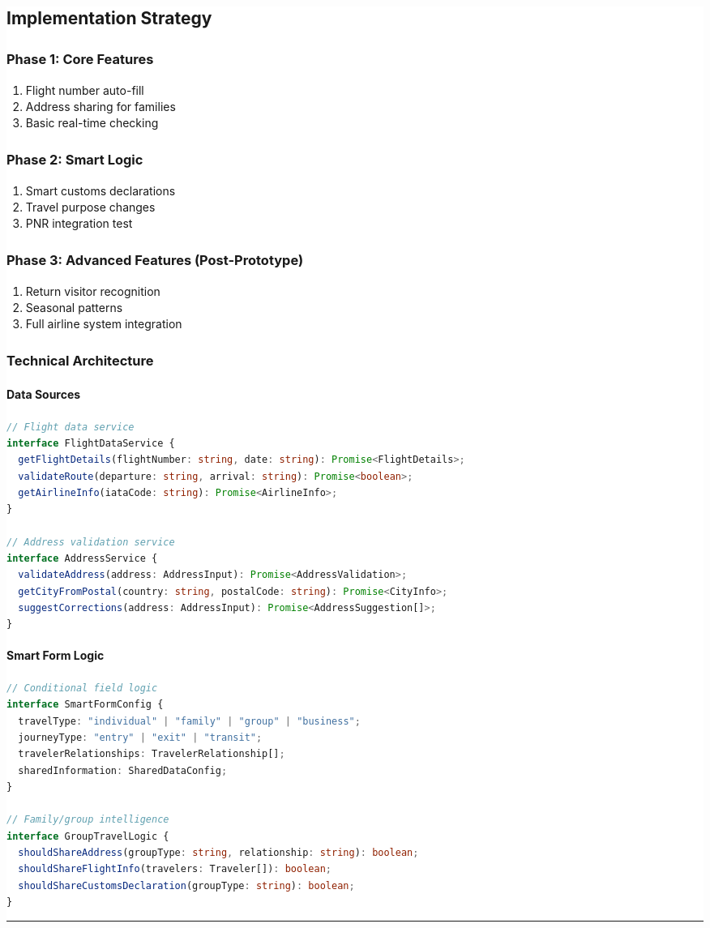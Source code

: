 ## Implementation Strategy

### Phase 1: Core Features

1. Flight number auto-fill
2. Address sharing for families
3. Basic real-time checking

### Phase 2: Smart Logic

1. Smart customs declarations
2. Travel purpose changes
3. PNR integration test

### Phase 3: Advanced Features (Post-Prototype)

1. Return visitor recognition
2. Seasonal patterns
3. Full airline system integration

### Technical Architecture

#### **Data Sources**

```typescript
// Flight data service
interface FlightDataService {
  getFlightDetails(flightNumber: string, date: string): Promise<FlightDetails>;
  validateRoute(departure: string, arrival: string): Promise<boolean>;
  getAirlineInfo(iataCode: string): Promise<AirlineInfo>;
}

// Address validation service
interface AddressService {
  validateAddress(address: AddressInput): Promise<AddressValidation>;
  getCityFromPostal(country: string, postalCode: string): Promise<CityInfo>;
  suggestCorrections(address: AddressInput): Promise<AddressSuggestion[]>;
}
```

#### **Smart Form Logic**

```typescript
// Conditional field logic
interface SmartFormConfig {
  travelType: "individual" | "family" | "group" | "business";
  journeyType: "entry" | "exit" | "transit";
  travelerRelationships: TravelerRelationship[];
  sharedInformation: SharedDataConfig;
}

// Family/group intelligence
interface GroupTravelLogic {
  shouldShareAddress(groupType: string, relationship: string): boolean;
  shouldShareFlightInfo(travelers: Traveler[]): boolean;
  shouldShareCustomsDeclaration(groupType: string): boolean;
}
```

---